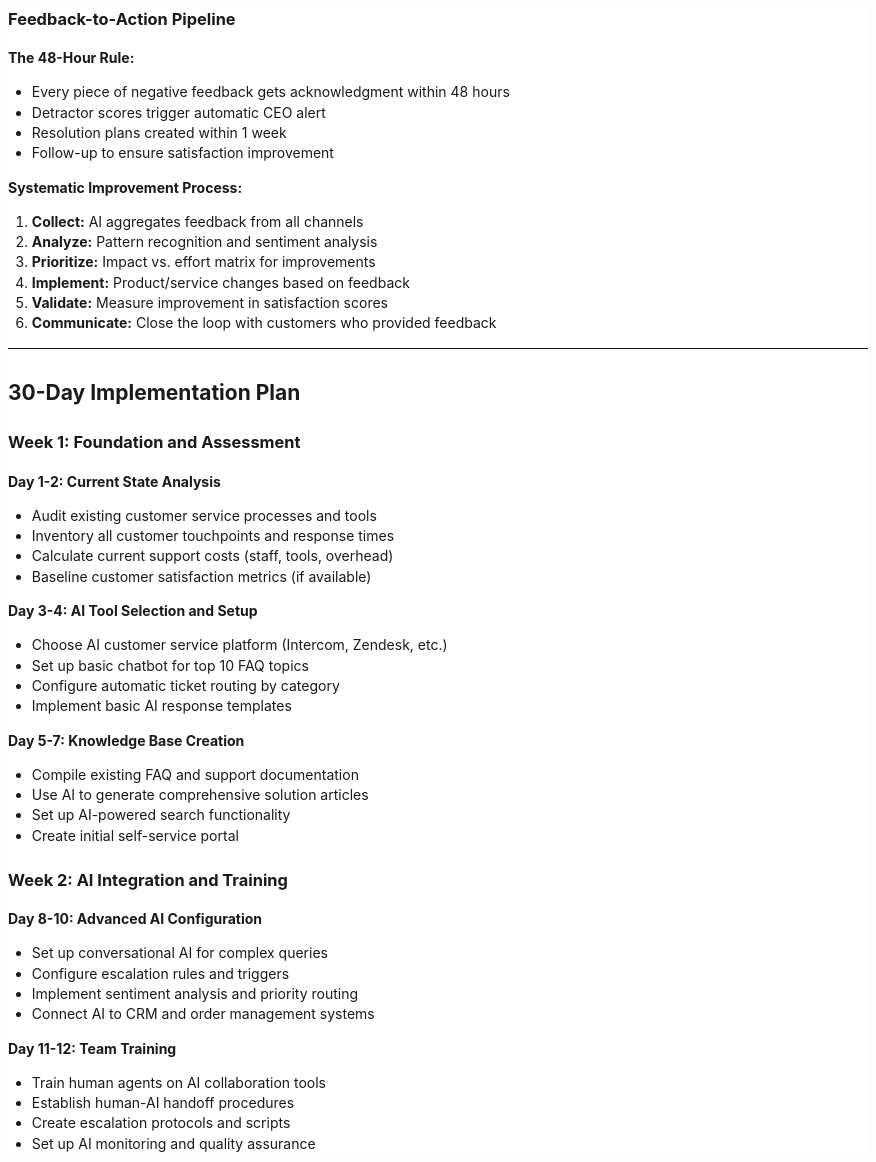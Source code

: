 ### Feedback-to-Action Pipeline

**The 48-Hour Rule:**
- Every piece of negative feedback gets acknowledgment within 48 hours
- Detractor scores trigger automatic CEO alert
- Resolution plans created within 1 week
- Follow-up to ensure satisfaction improvement

**Systematic Improvement Process:**
1. **Collect:** AI aggregates feedback from all channels
2. **Analyze:** Pattern recognition and sentiment analysis
3. **Prioritize:** Impact vs. effort matrix for improvements
4. **Implement:** Product/service changes based on feedback
5. **Validate:** Measure improvement in satisfaction scores
6. **Communicate:** Close the loop with customers who provided feedback

---

## 30-Day Implementation Plan

### Week 1: Foundation and Assessment

**Day 1-2: Current State Analysis**
- Audit existing customer service processes and tools
- Inventory all customer touchpoints and response times
- Calculate current support costs (staff, tools, overhead)
- Baseline customer satisfaction metrics (if available)

**Day 3-4: AI Tool Selection and Setup**
- Choose AI customer service platform (Intercom, Zendesk, etc.)
- Set up basic chatbot for top 10 FAQ topics
- Configure automatic ticket routing by category
- Implement basic AI response templates

**Day 5-7: Knowledge Base Creation**
- Compile existing FAQ and support documentation
- Use AI to generate comprehensive solution articles
- Set up AI-powered search functionality
- Create initial self-service portal

### Week 2: AI Integration and Training

**Day 8-10: Advanced AI Configuration**
- Set up conversational AI for complex queries
- Configure escalation rules and triggers
- Implement sentiment analysis and priority routing
- Connect AI to CRM and order management systems

**Day 11-12: Team Training**
- Train human agents on AI collaboration tools
- Establish human-AI handoff procedures
- Create escalation protocols and scripts
- Set up AI monitoring and quality assurance
